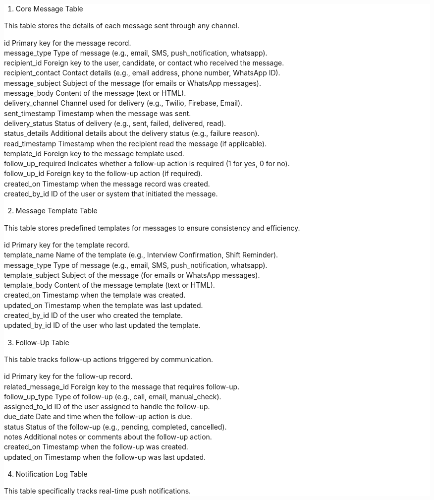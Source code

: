 


1. Core Message Table											

This table stores the details of each message sent through any channel.											

id		Primary key for the message record.									
message_type		Type of message (e.g., email, SMS, push_notification, whatsapp).									
recipient_id		Foreign key to the user, candidate, or contact who received the message.									
recipient_contact		Contact details (e.g., email address, phone number, WhatsApp ID).									
message_subject		Subject of the message (for emails or WhatsApp messages).									
message_body		Content of the message (text or HTML).									
delivery_channel		Channel used for delivery (e.g., Twilio, Firebase, Email).									
sent_timestamp		Timestamp when the message was sent.									
delivery_status		Status of delivery (e.g., sent, failed, delivered, read).									
status_details		Additional details about the delivery status (e.g., failure reason).									
read_timestamp		Timestamp when the recipient read the message (if applicable).									
template_id		Foreign key to the message template used.									
follow_up_required		Indicates whether a follow-up action is required (1 for yes, 0 for no).									
follow_up_id		Foreign key to the follow-up action (if required).									
created_on		Timestamp when the message record was created.									
created_by_id		ID of the user or system that initiated the message.									


2. Message Template Table											

This table stores predefined templates for messages to ensure consistency and efficiency.											

id		Primary key for the template record.									
template_name		Name of the template (e.g., Interview Confirmation, Shift Reminder).									
message_type		Type of message (e.g., email, SMS, push_notification, whatsapp).									
template_subject		Subject of the message (for emails or WhatsApp messages).									
template_body		Content of the message template (text or HTML).									
created_on		Timestamp when the template was created.									
updated_on		Timestamp when the template was last updated.									
created_by_id		ID of the user who created the template.									
updated_by_id		ID of the user who last updated the template.									


3. Follow-Up Table											

This table tracks follow-up actions triggered by communication.											


id		Primary key for the follow-up record.									
related_message_id		Foreign key to the message that requires follow-up.									
follow_up_type		Type of follow-up (e.g., call, email, manual_check).									
assigned_to_id		ID of the user assigned to handle the follow-up.									
due_date		Date and time when the follow-up action is due.									
status		Status of the follow-up (e.g., pending, completed, cancelled).									
notes		Additional notes or comments about the follow-up action.									
created_on		Timestamp when the follow-up was created.									
updated_on		Timestamp when the follow-up was last updated.									


4. Notification Log Table											

This table specifically tracks real-time push notifications.											
